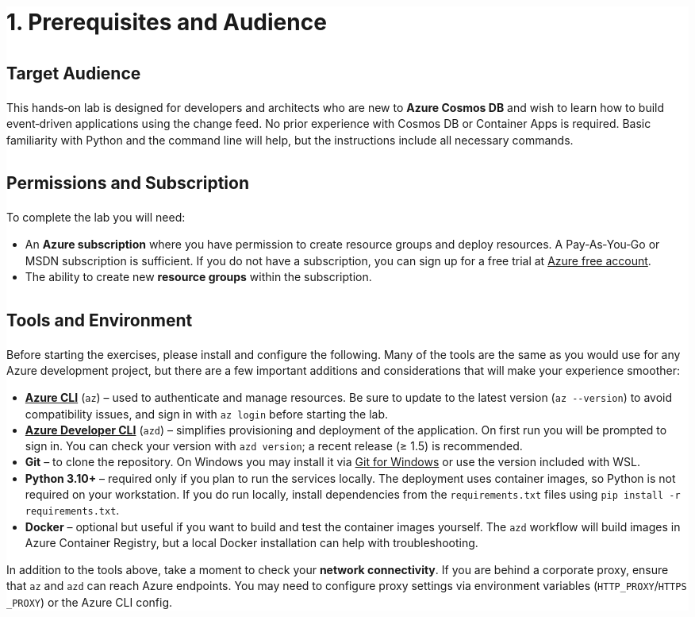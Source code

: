 # 1. Prerequisites and Audience

## Target Audience

This hands‑on lab is designed for developers and architects who are new to
**Azure Cosmos DB** and wish to learn how to build event‑driven
applications using the change feed.  No prior experience with Cosmos DB or
Container Apps is required.  Basic familiarity with Python and the command
line will help, but the instructions include all necessary commands.

## Permissions and Subscription

To complete the lab you will need:

* An **Azure subscription** where you have permission to create resource
  groups and deploy resources.  A Pay‑As‑You‑Go or MSDN subscription is
  sufficient.  If you do not have a subscription, you can sign up for a
  free trial at [Azure free account](https://azure.microsoft.com/free/).
* The ability to create new **resource groups** within the subscription.

## Tools and Environment

Before starting the exercises, please install and configure the following.  Many of
the tools are the same as you would use for any Azure development project, but
there are a few important additions and considerations that will make your
experience smoother:

* **[Azure CLI](https://aka.ms/install-azure-cli)** (`az`) – used to
  authenticate and manage resources.  Be sure to update to the latest version
  (`az --version`) to avoid compatibility issues, and sign in with `az
  login` before starting the lab.
* **[Azure Developer CLI](https://aka.ms/azd)** (`azd`) – simplifies
  provisioning and deployment of the application.  On first run you will be
  prompted to sign in.  You can check your version with `azd version`; a
  recent release (≥ 1.5) is recommended.
* **Git** – to clone the repository.  On Windows you may install it via
  [Git for Windows](https://gitforwindows.org/) or use the version included
  with WSL.
* **Python 3.10+** – required only if you plan to run the services locally.  The
  deployment uses container images, so Python is not required on your
  workstation.  If you do run locally, install dependencies from the
  `requirements.txt` files using `pip install -r requirements.txt`.
* **Docker** – optional but useful if you want to build and test the
  container images yourself.  The `azd` workflow will build images in Azure
  Container Registry, but a local Docker installation can help with
  troubleshooting.

In addition to the tools above, take a moment to check your **network
connectivity**.  If you are behind a corporate proxy, ensure that `az` and
`azd` can reach Azure endpoints.  You may need to configure proxy settings via
environment variables (`HTTP_PROXY`/`HTTPS_PROXY`) or the Azure CLI config.
